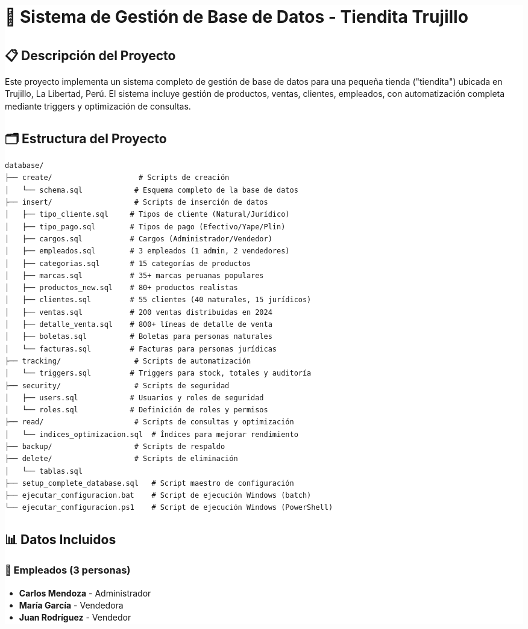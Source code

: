 # 🏪 Sistema de Gestión de Base de Datos - Tiendita Trujillo

## 📋 Descripción del Proyecto

Este proyecto implementa un sistema completo de gestión de base de datos para una pequeña tienda ("tiendita") ubicada en Trujillo, La Libertad, Perú. El sistema incluye gestión de productos, ventas, clientes, empleados, con automatización completa mediante triggers y optimización de consultas.

## 🗂️ Estructura del Proyecto

```
database/
├── create/                    # Scripts de creación
│   └── schema.sql            # Esquema completo de la base de datos
├── insert/                   # Scripts de inserción de datos
│   ├── tipo_cliente.sql     # Tipos de cliente (Natural/Jurídico)
│   ├── tipo_pago.sql        # Tipos de pago (Efectivo/Yape/Plin)
│   ├── cargos.sql           # Cargos (Administrador/Vendedor)
│   ├── empleados.sql        # 3 empleados (1 admin, 2 vendedores)
│   ├── categorias.sql       # 15 categorías de productos
│   ├── marcas.sql           # 35+ marcas peruanas populares
│   ├── productos_new.sql    # 80+ productos realistas
│   ├── clientes.sql         # 55 clientes (40 naturales, 15 jurídicos)
│   ├── ventas.sql           # 200 ventas distribuidas en 2024
│   ├── detalle_venta.sql    # 800+ líneas de detalle de venta
│   ├── boletas.sql          # Boletas para personas naturales
│   └── facturas.sql         # Facturas para personas jurídicas
├── tracking/                 # Scripts de automatización
│   └── triggers.sql         # Triggers para stock, totales y auditoría
├── security/                 # Scripts de seguridad
│   ├── users.sql            # Usuarios y roles de seguridad
│   └── roles.sql            # Definición de roles y permisos
├── read/                     # Scripts de consultas y optimización
│   └── indices_optimizacion.sql  # Índices para mejorar rendimiento
├── backup/                   # Scripts de respaldo
├── delete/                   # Scripts de eliminación
│   └── tablas.sql
├── setup_complete_database.sql   # Script maestro de configuración
├── ejecutar_configuracion.bat    # Script de ejecución Windows (batch)
└── ejecutar_configuracion.ps1    # Script de ejecución Windows (PowerShell)
```

## 📊 Datos Incluidos

### 👥 Empleados (3 personas)
- **Carlos Mendoza** - Administrador
- **María García** - Vendedora
- **Juan Rodríguez** - Vendedor
